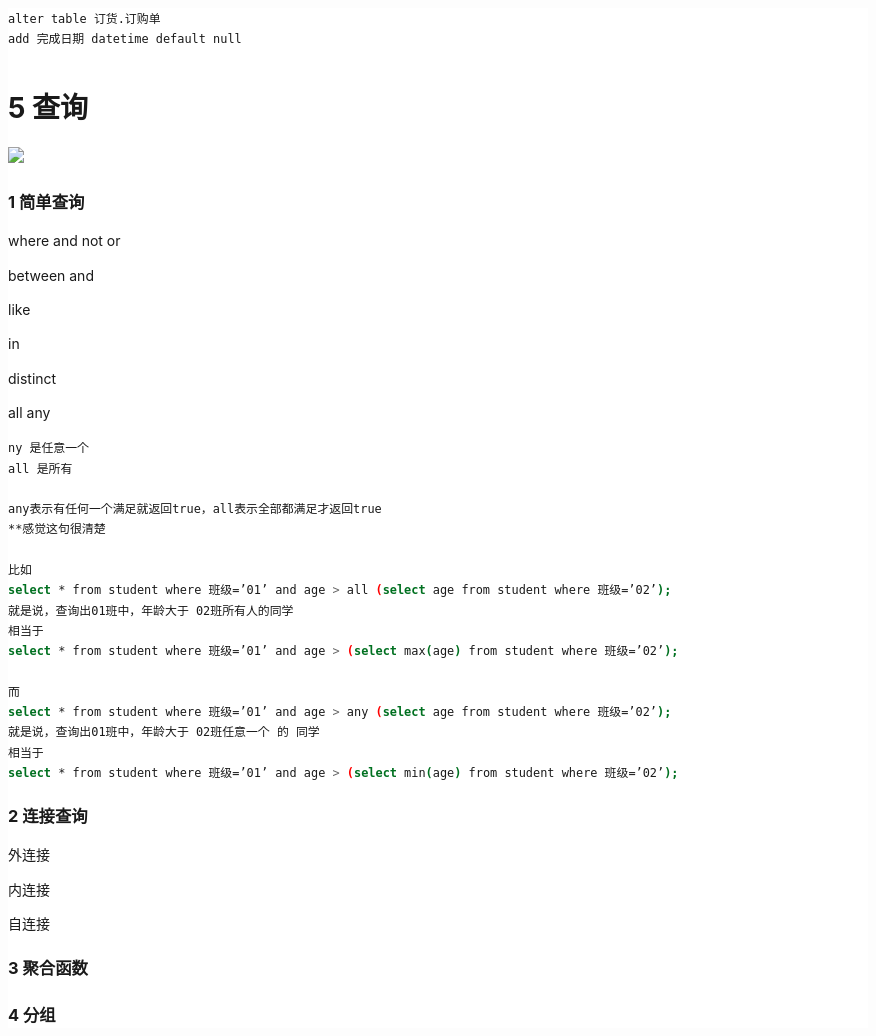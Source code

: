   ```bash
  alter table 订货.订购单
  add 完成日期 datetime default null
  ```

# 5 查询

![](https://photos.alitaalice.cn/image/20200910150605.png)

### 1 简单查询

where   and not or   

between and

like

in

distinct

all any

```bash
ny 是任意一个
all 是所有

any表示有任何一个满足就返回true，all表示全部都满足才返回true
**感觉这句很清楚

比如
select * from student where 班级=’01’ and age > all (select age from student where 班级=’02’);
就是说，查询出01班中，年龄大于 02班所有人的同学
相当于
select * from student where 班级=’01’ and age > (select max(age) from student where 班级=’02’);

而
select * from student where 班级=’01’ and age > any (select age from student where 班级=’02’);
就是说，查询出01班中，年龄大于 02班任意一个 的 同学
相当于
select * from student where 班级=’01’ and age > (select min(age) from student where 班级=’02’);
```

### 2 连接查询

外连接

内连接

自连接

### 3 聚合函数

### 4 分组

